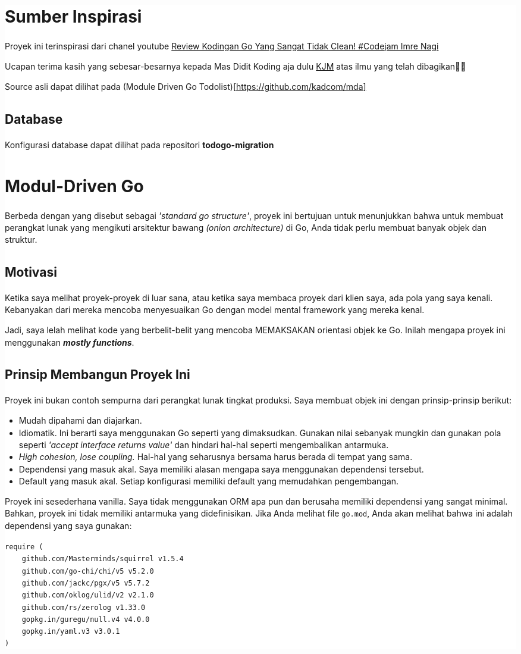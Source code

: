 # Sumber Inspirasi

Proyek ini terinspirasi dari chanel youtube [Review Kodingan Go Yang Sangat Tidak Clean! #Codejam Imre Nagi](https://www.youtube.com/live/PxlHx6Whcic?si=6yQCrbvPjBXA9wO8)

Ucapan terima kasih yang sebesar-besarnya kepada Mas Didit Koding aja dulu [KJM](https://www.youtube.com/@KodingAjaDulu) atas ilmu yang telah dibagikan🙏🏽

Source asli dapat dilihat pada (Module Driven Go Todolist)[https://github.com/kadcom/mda]

## Database

Konfigurasi database dapat dilihat pada repositori __todogo-migration__

# Modul-Driven Go

Berbeda dengan yang disebut sebagai *'standard go structure'*, proyek ini bertujuan untuk menunjukkan bahwa untuk membuat perangkat lunak yang mengikuti arsitektur bawang *(onion architecture)* di Go, Anda tidak perlu membuat banyak objek dan struktur.

## Motivasi

Ketika saya melihat proyek-proyek di luar sana, atau ketika saya membaca proyek dari klien saya, ada pola yang saya kenali. Kebanyakan dari mereka mencoba menyesuaikan Go dengan model mental framework yang mereka kenal.

Jadi, saya lelah melihat kode yang berbelit-belit yang mencoba MEMAKSAKAN orientasi objek ke Go. Inilah mengapa proyek ini menggunakan __*mostly functions*__.

## Prinsip Membangun Proyek Ini

Proyek ini bukan contoh sempurna dari perangkat lunak tingkat produksi. Saya membuat objek ini dengan prinsip-prinsip berikut:

- Mudah dipahami dan diajarkan.
- Idiomatik. Ini berarti saya menggunakan Go seperti yang dimaksudkan. Gunakan nilai sebanyak mungkin dan gunakan pola seperti *'accept interface returns value'* dan hindari hal-hal seperti mengembalikan antarmuka.
- *High cohesion, lose coupling.* Hal-hal yang seharusnya bersama harus berada di tempat yang sama.
- Dependensi yang masuk akal. Saya memiliki alasan mengapa saya menggunakan dependensi tersebut.
- Default yang masuk akal. Setiap konfigurasi memiliki default yang memudahkan pengembangan.

Proyek ini sesederhana vanilla. Saya tidak menggunakan ORM apa pun dan berusaha memiliki dependensi yang sangat minimal. Bahkan, proyek ini tidak memiliki antarmuka yang didefinisikan. Jika Anda melihat file `go.mod`, Anda akan melihat bahwa ini adalah dependensi yang saya gunakan:

```
require (
	github.com/Masterminds/squirrel v1.5.4
	github.com/go-chi/chi/v5 v5.2.0
	github.com/jackc/pgx/v5 v5.7.2
	github.com/oklog/ulid/v2 v2.1.0
	github.com/rs/zerolog v1.33.0
	gopkg.in/guregu/null.v4 v4.0.0
	gopkg.in/yaml.v3 v3.0.1
)
```
